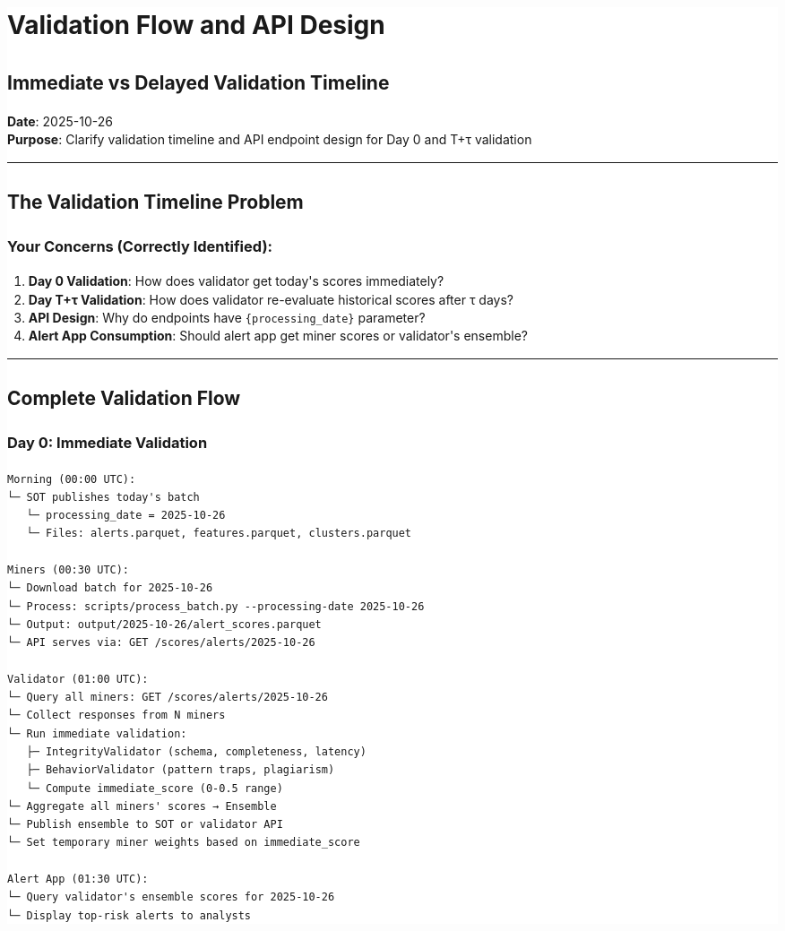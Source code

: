 # Validation Flow and API Design
## Immediate vs Delayed Validation Timeline

**Date**: 2025-10-26  
**Purpose**: Clarify validation timeline and API endpoint design for Day 0 and T+τ validation

---

## The Validation Timeline Problem

### Your Concerns (Correctly Identified):

1. **Day 0 Validation**: How does validator get today's scores immediately?
2. **Day T+τ Validation**: How does validator re-evaluate historical scores after τ days?
3. **API Design**: Why do endpoints have `{processing_date}` parameter?
4. **Alert App Consumption**: Should alert app get miner scores or validator's ensemble?

---

## Complete Validation Flow

### Day 0: Immediate Validation

```
Morning (00:00 UTC):
└─ SOT publishes today's batch
   └─ processing_date = 2025-10-26
   └─ Files: alerts.parquet, features.parquet, clusters.parquet

Miners (00:30 UTC):
└─ Download batch for 2025-10-26
└─ Process: scripts/process_batch.py --processing-date 2025-10-26
└─ Output: output/2025-10-26/alert_scores.parquet
└─ API serves via: GET /scores/alerts/2025-10-26

Validator (01:00 UTC):
└─ Query all miners: GET /scores/alerts/2025-10-26
└─ Collect responses from N miners
└─ Run immediate validation:
   ├─ IntegrityValidator (schema, completeness, latency)
   ├─ BehaviorValidator (pattern traps, plagiarism)
   └─ Compute immediate_score (0-0.5 range)
└─ Aggregate all miners' scores → Ensemble
└─ Publish ensemble to SOT or validator API
└─ Set temporary miner weights based on immediate_score

Alert App (01:30 UTC):
└─ Query validator's ensemble scores for 2025-10-26
└─ Display top-risk alerts to analysts
```
